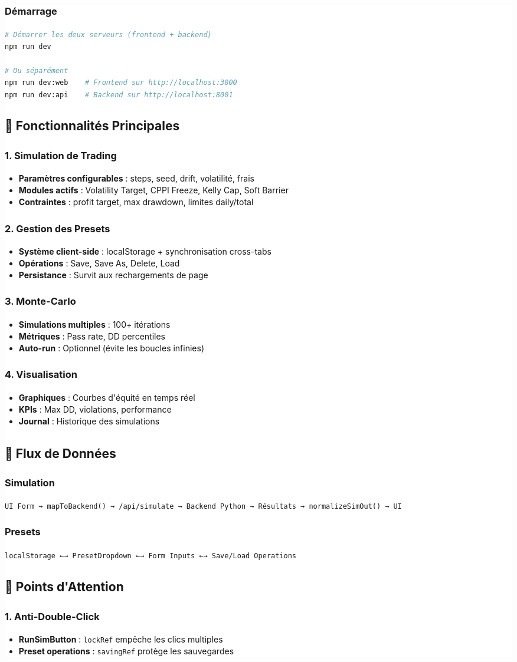 ### Démarrage
```bash
# Démarrer les deux serveurs (frontend + backend)
npm run dev

# Ou séparément
npm run dev:web    # Frontend sur http://localhost:3000
npm run dev:api    # Backend sur http://localhost:8001
```

## 🎯 Fonctionnalités Principales

### 1. Simulation de Trading
- **Paramètres configurables** : steps, seed, drift, volatilité, frais
- **Modules actifs** : Volatility Target, CPPI Freeze, Kelly Cap, Soft Barrier
- **Contraintes** : profit target, max drawdown, limites daily/total

### 2. Gestion des Presets
- **Système client-side** : localStorage + synchronisation cross-tabs
- **Opérations** : Save, Save As, Delete, Load
- **Persistance** : Survit aux rechargements de page

### 3. Monte-Carlo
- **Simulations multiples** : 100+ itérations
- **Métriques** : Pass rate, DD percentiles
- **Auto-run** : Optionnel (évite les boucles infinies)

### 4. Visualisation
- **Graphiques** : Courbes d'équité en temps réel
- **KPIs** : Max DD, violations, performance
- **Journal** : Historique des simulations

## 🔄 Flux de Données

### Simulation
```
UI Form → mapToBackend() → /api/simulate → Backend Python → Résultats → normalizeSimOut() → UI
```

### Presets
```
localStorage ←→ PresetDropdown ←→ Form Inputs ←→ Save/Load Operations
```

## 🚨 Points d'Attention

### 1. Anti-Double-Click
- **RunSimButton** : `lockRef` empêche les clics multiples
- **Preset operations** : `savingRef` protège les sauvegardes

